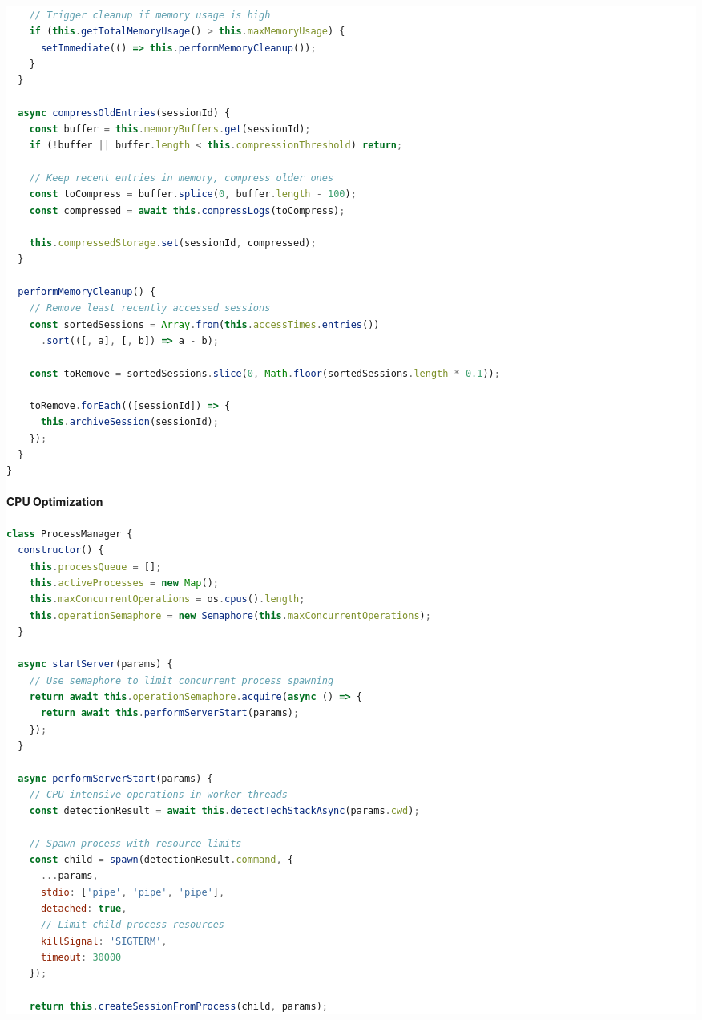 ```javascript
    // Trigger cleanup if memory usage is high
    if (this.getTotalMemoryUsage() > this.maxMemoryUsage) {
      setImmediate(() => this.performMemoryCleanup());
    }
  }

  async compressOldEntries(sessionId) {
    const buffer = this.memoryBuffers.get(sessionId);
    if (!buffer || buffer.length < this.compressionThreshold) return;

    // Keep recent entries in memory, compress older ones
    const toCompress = buffer.splice(0, buffer.length - 100);
    const compressed = await this.compressLogs(toCompress);
    
    this.compressedStorage.set(sessionId, compressed);
  }

  performMemoryCleanup() {
    // Remove least recently accessed sessions
    const sortedSessions = Array.from(this.accessTimes.entries())
      .sort(([, a], [, b]) => a - b);

    const toRemove = sortedSessions.slice(0, Math.floor(sortedSessions.length * 0.1));
    
    toRemove.forEach(([sessionId]) => {
      this.archiveSession(sessionId);
    });
  }
}
```

#### CPU Optimization
```javascript
class ProcessManager {
  constructor() {
    this.processQueue = [];
    this.activeProcesses = new Map();
    this.maxConcurrentOperations = os.cpus().length;
    this.operationSemaphore = new Semaphore(this.maxConcurrentOperations);
  }

  async startServer(params) {
    // Use semaphore to limit concurrent process spawning
    return await this.operationSemaphore.acquire(async () => {
      return await this.performServerStart(params);
    });
  }

  async performServerStart(params) {
    // CPU-intensive operations in worker threads
    const detectionResult = await this.detectTechStackAsync(params.cwd);
    
    // Spawn process with resource limits
    const child = spawn(detectionResult.command, {
      ...params,
      stdio: ['pipe', 'pipe', 'pipe'],
      detached: true,
      // Limit child process resources
      killSignal: 'SIGTERM',
      timeout: 30000
    });

    return this.createSessionFromProcess(child, params);
```